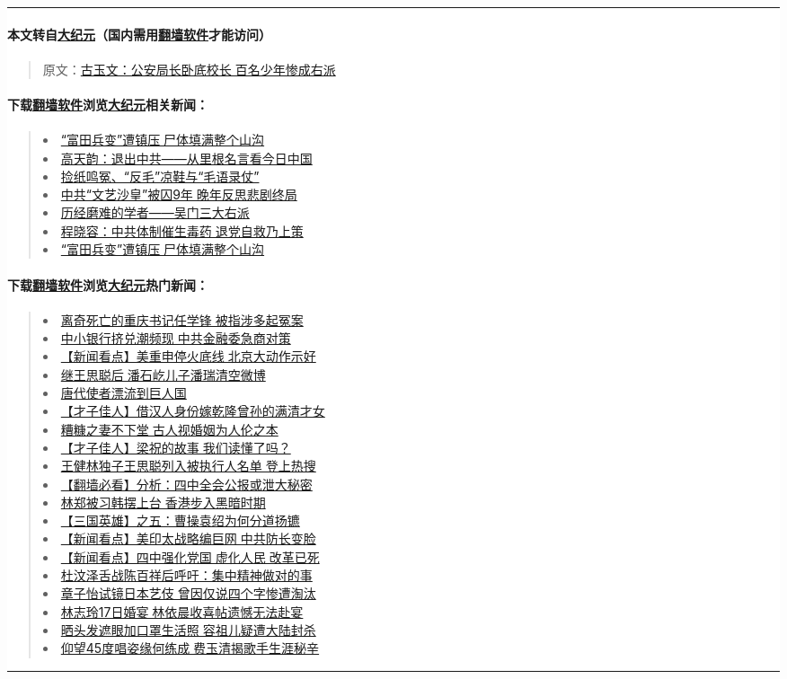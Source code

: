 <hr>

#### 本文转自<a href="http://www.epochtimes.com">大纪元</a>（国内需用<a href="https://git.io/JesJV">翻墙软件</a>才能访问）
> 原文：<a href="http://www.epochtimes.com/gb/18/9/14/n10715065.htm">古玉文：公安局长卧底校长 百名少年惨成右派</a>


#### 下载<a href="https://git.io/JesJV">翻墙软件</a>浏览<a href="http://www.epochtimes.com">大纪元</a>相关新闻：
> <li><a href="http://www.epochtimes.com/gb/18/9/13/n10711194.htm">“富田兵变”遭镇压 尸体填满整个山沟</a></li>
> <li><a href="http://www.epochtimes.com/gb/18/9/1/n10683069.htm">高天韵：退出中共——从里根名言看今日中国</a></li>
> <li><a href="http://www.epochtimes.com/gb/18/8/8/n10624963.htm">捡纸鸣冤、“反毛”凉鞋与“毛语录仗”</a></li>
> <li><a href="http://www.epochtimes.com/gb/18/8/14/n10637364.htm">中共“文艺沙皇”被囚9年 晚年反思悲剧终局</a></li>
> <li><a href="http://www.epochtimes.com/gb/18/8/7/n10620856.htm">历经磨难的学者——吴门三大右派</a></li>
> <li><a href="http://www.epochtimes.com/gb/18/7/31/n10603083.htm">程晓容：中共体制催生毒药 退党自救乃上策</a></li>
> <li><a href="https://github.com/mprjd2205/djy/blob/master/gb/18/9/13/n10711194.md">“富田兵变”遭镇压 尸体填满整个山沟</a></li>

#### 下载<a href="https://git.io/JesJV">翻墙软件</a>浏览<a href="http://www.epochtimes.com">大纪元</a>热门新闻：
> <li><a href="http://www.epochtimes.com/gb/19/11/7/n11638837.htm">离奇死亡的重庆书记任学锋 被指涉多起冤案</a></li>
> <li><a href="http://www.epochtimes.com/gb/19/11/7/n11640298.htm">中小银行挤兑潮频现 中共金融委急商对策</a></li>
> <li><a href="http://www.epochtimes.com/gb/19/11/7/n11639897.htm">【新闻看点】美重申停火底线 北京大动作示好</a></li>
> <li><a href="http://www.epochtimes.com/gb/19/11/7/n11639300.htm">继王思聪后 潘石屹儿子潘瑞清空微博</a></li>
> <li><a href="http://www.epochtimes.com/gb/19/10/11/n11582046.htm">唐代使者漂流到巨人国</a></li>
> <li><a href="http://www.epochtimes.com/gb/19/10/31/n11625562.htm">【才子佳人】借汉人身份嫁乾隆曾孙的满清才女</a></li>
> <li><a href="http://www.epochtimes.com/gb/15/4/21/n4416242.htm">糟糠之妻不下堂 古人视婚姻为人伦之本</a></li>
> <li><a href="http://www.epochtimes.com/gb/19/10/25/n11612042.htm">【才子佳人】梁祝的故事 我们读懂了吗？</a></li>
> <li><a href="http://www.epochtimes.com/gb/19/11/6/n11636669.htm">王健林独子王思聪列入被执行人名单 登上热搜</a></li>
> <li><a href="http://www.epochtimes.com/gb/19/11/6/n11636278.htm">【翻墙必看】分析：四中全会公报或泄大秘密</a></li>
> <li><a href="http://www.epochtimes.com/gb/19/11/6/n11638219.htm">林郑被习韩摆上台 香港步入黑暗时期</a></li>
> <li><a href="http://www.epochtimes.com/gb/19/11/6/n11637294.htm">【三国英雄】之五：曹操袁绍为何分道扬镳</a></li>
> <li><a href="http://www.epochtimes.com/gb/19/11/6/n11638053.htm">【新闻看点】美印太战略编巨网 中共防长变脸</a></li>
> <li><a href="http://www.epochtimes.com/gb/19/11/7/n11640231.htm">【新闻看点】四中强化党国 虚化人民 改革已死</a></li>
> <li><a href="http://www.epochtimes.com/gb/19/11/6/n11638183.htm">杜汶泽舌战陈百祥后呼吁：集中精神做对的事</a></li>
> <li><a href="http://www.epochtimes.com/gb/19/11/5/n11635898.htm">章子怡试镜日本艺伎 曾因仅说四个字惨遭淘汰</a></li>
> <li><a href="http://www.epochtimes.com/gb/19/11/7/n11639534.htm">林志玲17日婚宴 林依晨收喜帖遗憾无法赴宴</a></li>
> <li><a href="http://www.epochtimes.com/gb/19/11/5/n11635562.htm">晒头发遮眼加口罩生活照 容祖儿疑遭大陆封杀</a></li>
> <li><a href="http://www.epochtimes.com/gb/19/11/5/n11635746.htm">仰望45度唱姿缘何练成 费玉清揭歌手生涯秘辛</a></li>
<hr>
